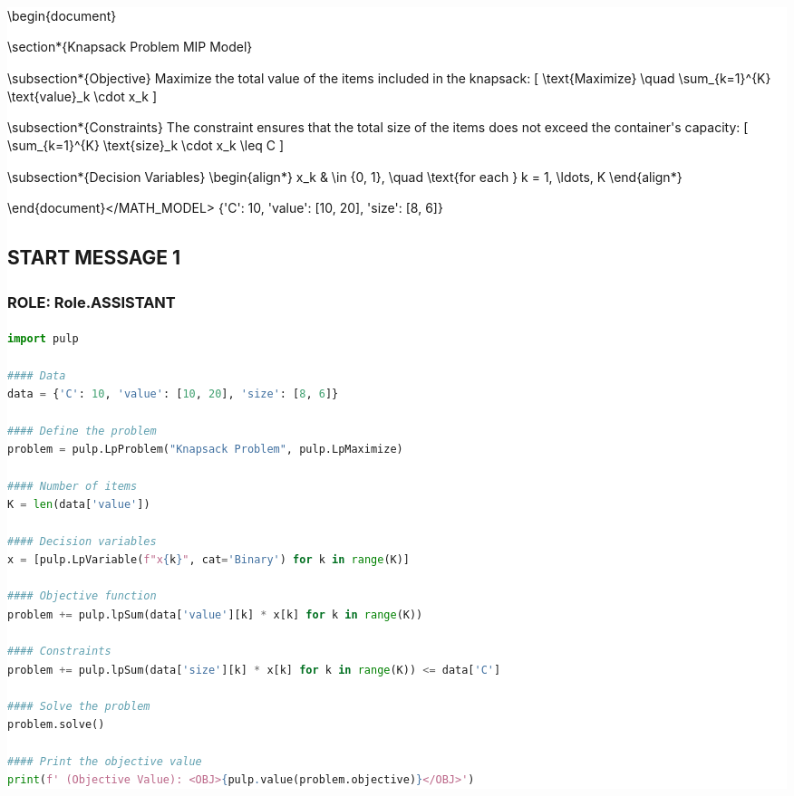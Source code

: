 \begin{document}

\section*{Knapsack Problem MIP Model}

\subsection*{Objective}
Maximize the total value of the items included in the knapsack:
\[
\text{Maximize} \quad \sum_{k=1}^{K} \text{value}_k \cdot x_k
\]

\subsection*{Constraints}
The constraint ensures that the total size of the items does not exceed the container's capacity:
\[
\sum_{k=1}^{K} \text{size}_k \cdot x_k \leq C
\]

\subsection*{Decision Variables}
\begin{align*}
x_k & \in \{0, 1\}, \quad \text{for each } k = 1, \ldots, K 
\end{align*}

\end{document}</MATH_MODEL>
<DATA>
{'C': 10, 'value': [10, 20], 'size': [8, 6]}</DATA>


## START MESSAGE 1 
### ROLE: Role.ASSISTANT
```python
import pulp

#### Data
data = {'C': 10, 'value': [10, 20], 'size': [8, 6]}

#### Define the problem
problem = pulp.LpProblem("Knapsack Problem", pulp.LpMaximize)

#### Number of items
K = len(data['value'])

#### Decision variables
x = [pulp.LpVariable(f"x{k}", cat='Binary') for k in range(K)]

#### Objective function
problem += pulp.lpSum(data['value'][k] * x[k] for k in range(K))

#### Constraints
problem += pulp.lpSum(data['size'][k] * x[k] for k in range(K)) <= data['C']

#### Solve the problem
problem.solve()

#### Print the objective value
print(f' (Objective Value): <OBJ>{pulp.value(problem.objective)}</OBJ>')
```
